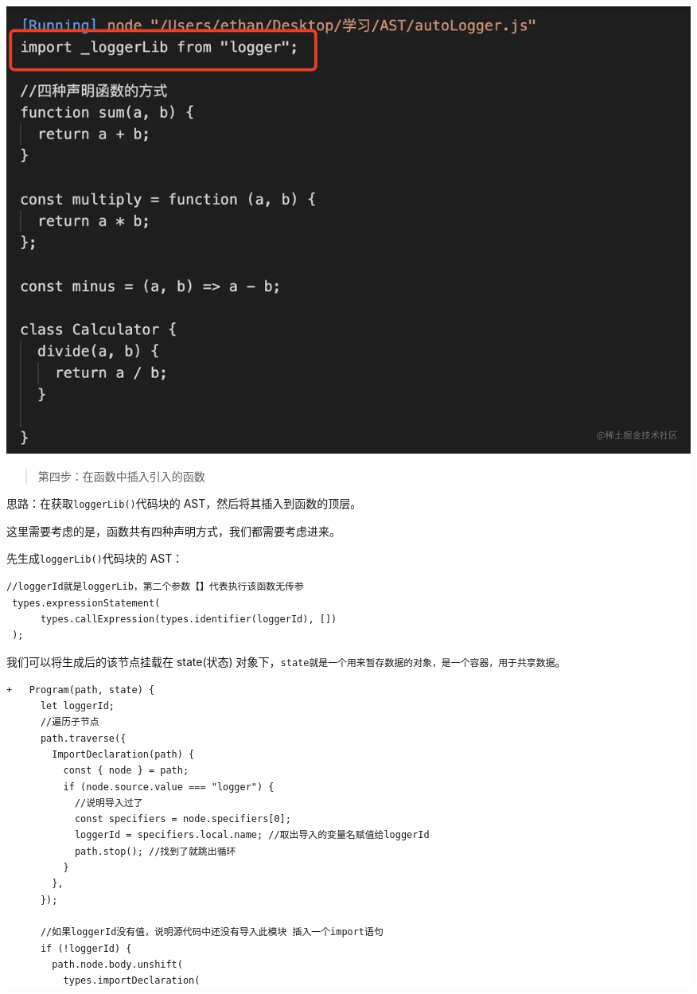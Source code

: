 ![](./static/76a11dfafefd4a4b9aaac0e052dc9ee4~tplv-k3u1fbpfcp-zoom-in-crop-mark-4536-0-0-0.png?)

> 第四步：在函数中插入引入的函数

思路：在获取`loggerLib()`代码块的 AST，然后将其插入到函数的顶层。

这里需要考虑的是，函数共有四种声明方式，我们都需要考虑进来。

先生成`loggerLib()`代码块的 AST：

```
//loggerId就是loggerLib，第二个参数【】代表执行该函数无传参
 types.expressionStatement(
      types.callExpression(types.identifier(loggerId), [])
 );
```

我们可以将生成后的该节点挂载在 state(状态) 对象下，`state就是一个用来暂存数据的对象，是一个容器，用于共享数据`。

```
+   Program(path, state) {
      let loggerId;
      //遍历子节点
      path.traverse({
        ImportDeclaration(path) {
          const { node } = path;
          if (node.source.value === "logger") {
            //说明导入过了
            const specifiers = node.specifiers[0];
            loggerId = specifiers.local.name; //取出导入的变量名赋值给loggerId
            path.stop(); //找到了就跳出循环
          }
        },
      });

      //如果loggerId没有值，说明源代码中还没有导入此模块 插入一个import语句
      if (!loggerId) {
        path.node.body.unshift(
          types.importDeclaration(
```